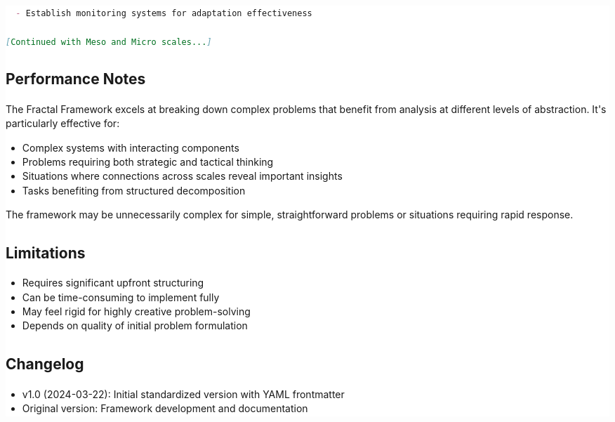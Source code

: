 ```markdown
  - Establish monitoring systems for adaptation effectiveness

[Continued with Meso and Micro scales...]
```

## Performance Notes
The Fractal Framework excels at breaking down complex problems that benefit from analysis at different levels of abstraction. It's particularly effective for:

- Complex systems with interacting components
- Problems requiring both strategic and tactical thinking
- Situations where connections across scales reveal important insights
- Tasks benefiting from structured decomposition

The framework may be unnecessarily complex for simple, straightforward problems or situations requiring rapid response.

## Limitations
- Requires significant upfront structuring
- Can be time-consuming to implement fully
- May feel rigid for highly creative problem-solving
- Depends on quality of initial problem formulation

## Changelog
- v1.0 (2024-03-22): Initial standardized version with YAML frontmatter
- Original version: Framework development and documentation
